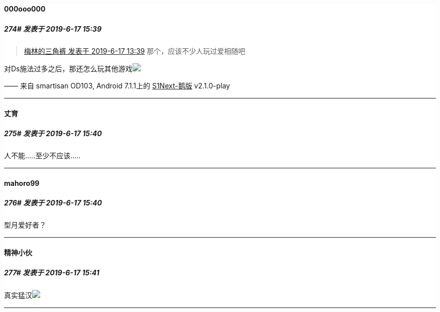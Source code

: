 ####  000ooo000  
##### 274#       发表于 2019-6-17 15:39



<blockquote><a href="httphttps://bbs.saraba1st.com/2b/forum.php?mod=redirect&amp;goto=findpost&amp;pid=44162674&amp;ptid=1840052" target="_blank">梅林的三角裤 发表于 2019-6-17 13:39</a>
那个，应该不少人玩过爱相随吧</blockquote>
对Ds施法过多之后，那还怎么玩其他游戏<img src="https://static.saraba1st.com/image/smiley/face2017/174.png" referrerpolicy="no-referrer">

—— 来自 smartisan OD103, Android 7.1.1上的 [S1Next-鹅版](https://github.com/ykrank/S1-Next/releases) v2.1.0-play







*****

####  丈育  
##### 275#       发表于 2019-6-17 15:40




人不能.....至少不应该.....







*****

####  mahoro99  
##### 276#       发表于 2019-6-17 15:40




型月爱好者？







*****

####  精神小伙  
##### 277#       发表于 2019-6-17 15:41




真实猛汉<img src="https://static.saraba1st.com/image/smiley/face2017/224.png" referrerpolicy="no-referrer">







*****
